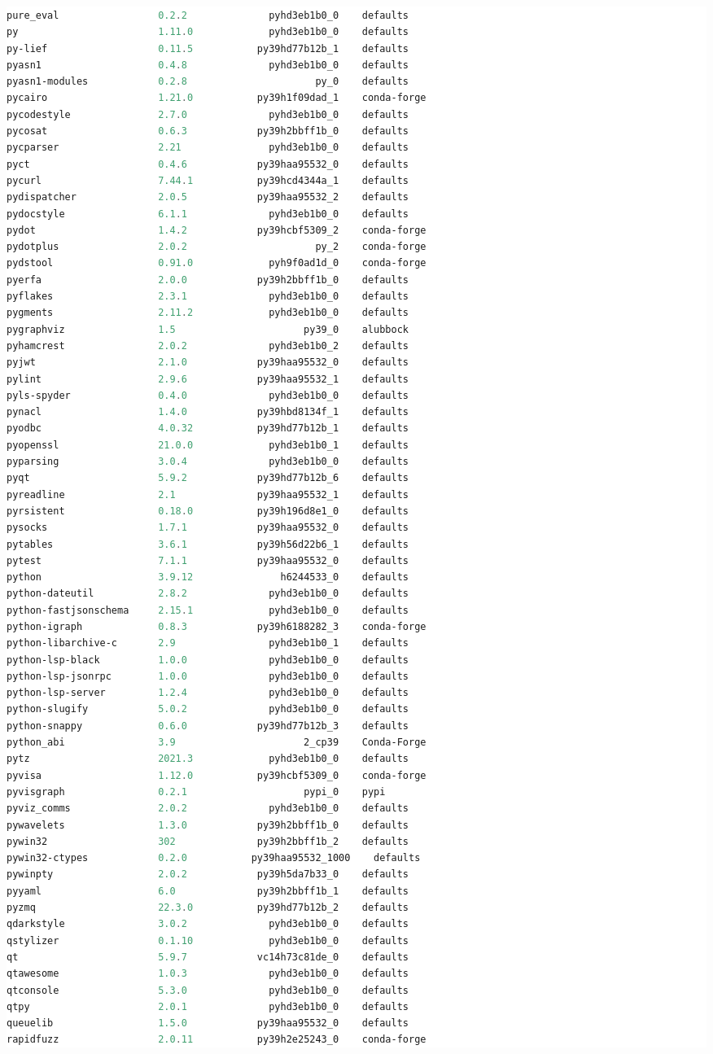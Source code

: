 ```PowerShell
pure_eval                 0.2.2              pyhd3eb1b0_0    defaults
py                        1.11.0             pyhd3eb1b0_0    defaults
py-lief                   0.11.5           py39hd77b12b_1    defaults
pyasn1                    0.4.8              pyhd3eb1b0_0    defaults
pyasn1-modules            0.2.8                      py_0    defaults
pycairo                   1.21.0           py39h1f09dad_1    conda-forge
pycodestyle               2.7.0              pyhd3eb1b0_0    defaults
pycosat                   0.6.3            py39h2bbff1b_0    defaults
pycparser                 2.21               pyhd3eb1b0_0    defaults
pyct                      0.4.6            py39haa95532_0    defaults
pycurl                    7.44.1           py39hcd4344a_1    defaults
pydispatcher              2.0.5            py39haa95532_2    defaults
pydocstyle                6.1.1              pyhd3eb1b0_0    defaults
pydot                     1.4.2            py39hcbf5309_2    conda-forge
pydotplus                 2.0.2                      py_2    conda-forge
pydstool                  0.91.0             pyh9f0ad1d_0    conda-forge
pyerfa                    2.0.0            py39h2bbff1b_0    defaults
pyflakes                  2.3.1              pyhd3eb1b0_0    defaults
pygments                  2.11.2             pyhd3eb1b0_0    defaults
pygraphviz                1.5                      py39_0    alubbock
pyhamcrest                2.0.2              pyhd3eb1b0_2    defaults
pyjwt                     2.1.0            py39haa95532_0    defaults
pylint                    2.9.6            py39haa95532_1    defaults
pyls-spyder               0.4.0              pyhd3eb1b0_0    defaults
pynacl                    1.4.0            py39hbd8134f_1    defaults
pyodbc                    4.0.32           py39hd77b12b_1    defaults
pyopenssl                 21.0.0             pyhd3eb1b0_1    defaults
pyparsing                 3.0.4              pyhd3eb1b0_0    defaults
pyqt                      5.9.2            py39hd77b12b_6    defaults
pyreadline                2.1              py39haa95532_1    defaults
pyrsistent                0.18.0           py39h196d8e1_0    defaults
pysocks                   1.7.1            py39haa95532_0    defaults
pytables                  3.6.1            py39h56d22b6_1    defaults
pytest                    7.1.1            py39haa95532_0    defaults
python                    3.9.12               h6244533_0    defaults
python-dateutil           2.8.2              pyhd3eb1b0_0    defaults
python-fastjsonschema     2.15.1             pyhd3eb1b0_0    defaults
python-igraph             0.8.3            py39h6188282_3    conda-forge
python-libarchive-c       2.9                pyhd3eb1b0_1    defaults
python-lsp-black          1.0.0              pyhd3eb1b0_0    defaults
python-lsp-jsonrpc        1.0.0              pyhd3eb1b0_0    defaults
python-lsp-server         1.2.4              pyhd3eb1b0_0    defaults
python-slugify            5.0.2              pyhd3eb1b0_0    defaults
python-snappy             0.6.0            py39hd77b12b_3    defaults
python_abi                3.9                      2_cp39    Conda-Forge
pytz                      2021.3             pyhd3eb1b0_0    defaults
pyvisa                    1.12.0           py39hcbf5309_0    conda-forge
pyvisgraph                0.2.1                    pypi_0    pypi
pyviz_comms               2.0.2              pyhd3eb1b0_0    defaults
pywavelets                1.3.0            py39h2bbff1b_0    defaults
pywin32                   302              py39h2bbff1b_2    defaults
pywin32-ctypes            0.2.0           py39haa95532_1000    defaults
pywinpty                  2.0.2            py39h5da7b33_0    defaults
pyyaml                    6.0              py39h2bbff1b_1    defaults
pyzmq                     22.3.0           py39hd77b12b_2    defaults
qdarkstyle                3.0.2              pyhd3eb1b0_0    defaults
qstylizer                 0.1.10             pyhd3eb1b0_0    defaults
qt                        5.9.7            vc14h73c81de_0    defaults
qtawesome                 1.0.3              pyhd3eb1b0_0    defaults
qtconsole                 5.3.0              pyhd3eb1b0_0    defaults
qtpy                      2.0.1              pyhd3eb1b0_0    defaults
queuelib                  1.5.0            py39haa95532_0    defaults
rapidfuzz                 2.0.11           py39h2e25243_0    conda-forge
```